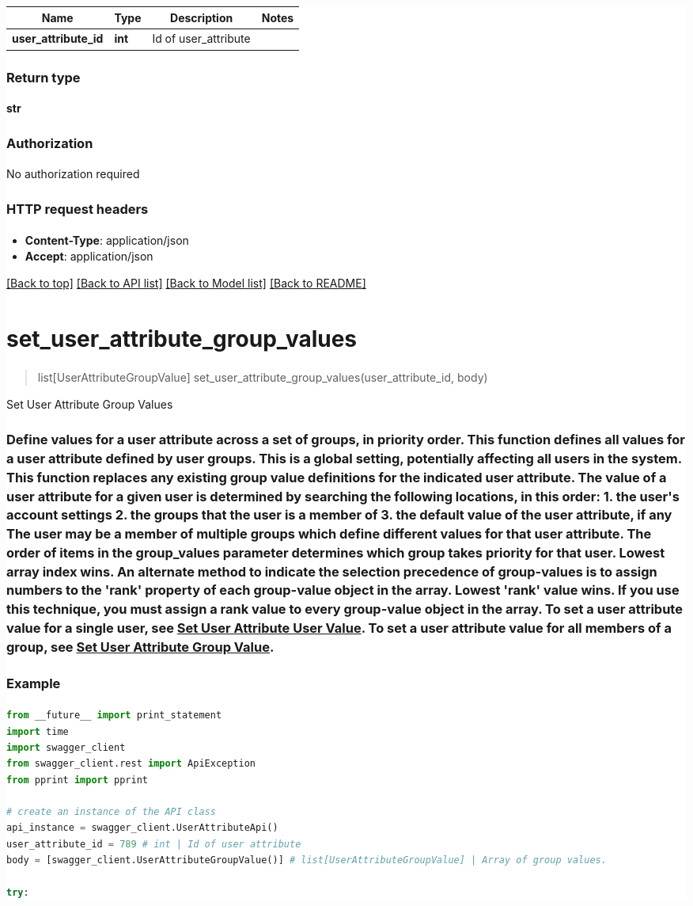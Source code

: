 Name | Type | Description  | Notes
------------- | ------------- | ------------- | -------------
 **user_attribute_id** | **int**| Id of user_attribute | 

### Return type

**str**

### Authorization

No authorization required

### HTTP request headers

 - **Content-Type**: application/json
 - **Accept**: application/json

[[Back to top]](#) [[Back to API list]](../README.md#documentation-for-api-endpoints) [[Back to Model list]](../README.md#documentation-for-models) [[Back to README]](../README.md)

# **set_user_attribute_group_values**
> list[UserAttributeGroupValue] set_user_attribute_group_values(user_attribute_id, body)

Set User Attribute Group Values

### Define values for a user attribute across a set of groups, in priority order.  This function defines all values for a user attribute defined by user groups. This is a global setting, potentially affecting all users in the system. This function replaces any existing group value definitions for the indicated user attribute.  The value of a user attribute for a given user is determined by searching the following locations, in this order:  1. the user's account settings 2. the groups that the user is a member of 3. the default value of the user attribute, if any  The user may be a member of multiple groups which define different values for that user attribute. The order of items in the group_values parameter determines which group takes priority for that user. Lowest array index wins.  An alternate method to indicate the selection precedence of group-values is to assign numbers to the 'rank' property of each group-value object in the array. Lowest 'rank' value wins. If you use this technique, you must assign a rank value to every group-value object in the array.  To set a user attribute value for a single user, see [Set User Attribute User Value](#!/User/set_user_attribute_user_value). To set a user attribute value for all members of a group, see [Set User Attribute Group Value](#!/Group/update_user_attribute_group_value). 

### Example 
```python
from __future__ import print_statement
import time
import swagger_client
from swagger_client.rest import ApiException
from pprint import pprint

# create an instance of the API class
api_instance = swagger_client.UserAttributeApi()
user_attribute_id = 789 # int | Id of user attribute
body = [swagger_client.UserAttributeGroupValue()] # list[UserAttributeGroupValue] | Array of group values.

try: 
```